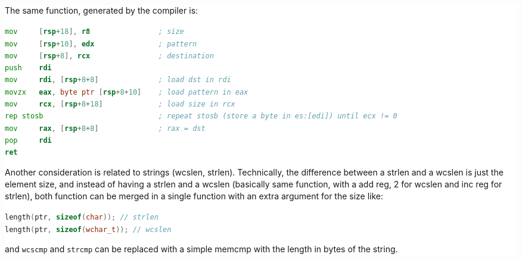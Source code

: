 The same function, generated by the compiler is:
```asm
mov     [rsp+18], r8                ; size
mov     [rsp+10], edx               ; pattern
mov     [rsp+8], rcx                ; destination
push    rdi
mov     rdi, [rsp+8+8]              ; load dst in rdi
movzx   eax, byte ptr [rsp+8+10]    ; load pattern in eax
mov     rcx, [rsp+8+18]             ; load size in rcx
rep stosb                           ; repeat stosb (store a byte in es:[edi]) until ecx != 0
mov     rax, [rsp+8+8]              ; rax = dst
pop     rdi
ret
```

Another consideration is related to strings (wcslen, strlen). Technically, the difference between a strlen and a wcslen is just the element size, and instead of having a strlen and a wcslen (basically same function, with a add reg, 2 for wcslen and inc reg for strlen), both function can be merged in a single function with an extra argument for the size like:

```cpp
length(ptr, sizeof(char)); // strlen
length(ptr, sizeof(wchar_t)); // wcslen
```

and `wcscmp` and `strcmp` can be replaced with a simple memcmp with the length in bytes of the string.
